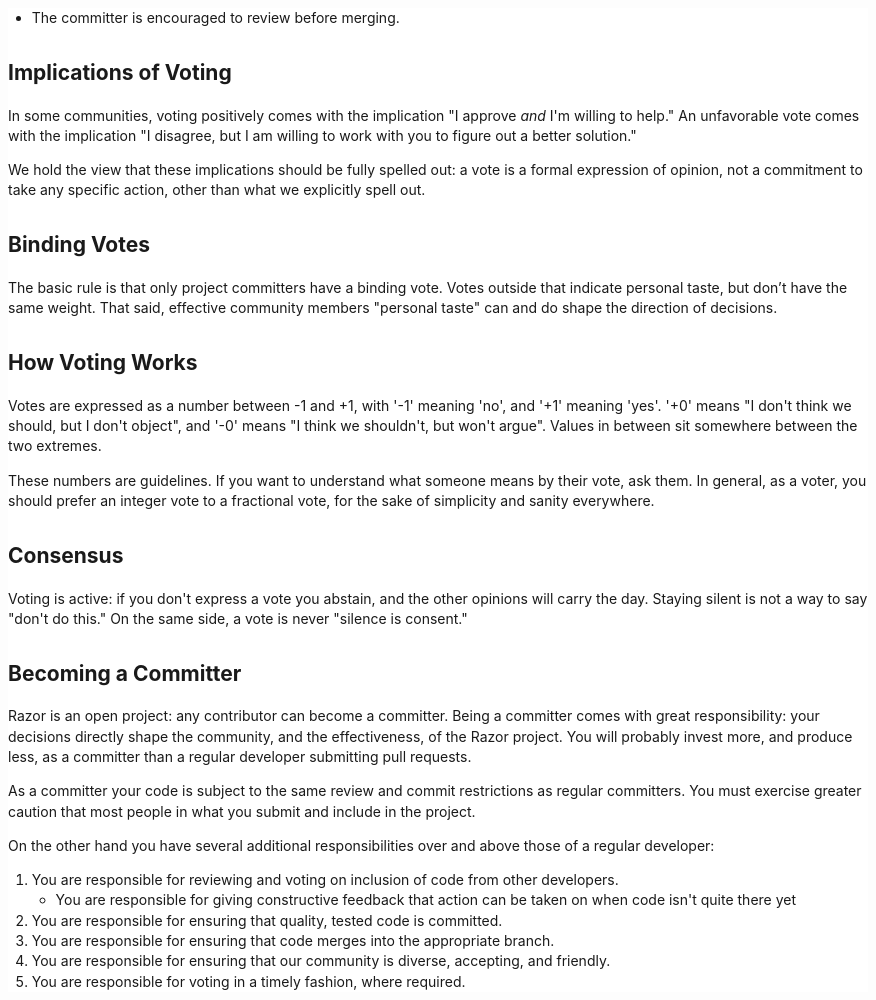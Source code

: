    * The committer is encouraged to review before merging.

## Implications of Voting

In some communities, voting positively comes with the implication "I approve
*and* I'm willing to help."  An unfavorable vote comes with the implication "I
disagree, but I am willing to work with you to figure out a better solution."

We hold the view that these implications should be fully spelled out: a vote
is a formal expression of opinion, not a commitment to take any specific
action, other than what we explicitly spell out.


## Binding Votes

The basic rule is that only project committers have a binding vote.
Votes outside that indicate personal taste, but don’t have the same weight.
That said, effective community members "personal taste" can and do shape the
direction of decisions.

## How Voting Works

Votes are expressed as a number between -1 and +1, with '-1' meaning 'no', and
'+1' meaning 'yes'.  '+0' means "I don't think we should, but I don't object",
and '-0' means "I think we shouldn't, but won't argue".  Values in between sit
somewhere between the two extremes.

These numbers are guidelines.  If you want to understand what someone means by
their vote, ask them.  In general, as a voter, you should prefer an integer
vote to a fractional vote, for the sake of simplicity and sanity everywhere.


## Consensus

Voting is active: if you don't express a vote you abstain, and the other
opinions will carry the day.  Staying silent is not a way to say "don't do
this."  On the same side, a vote is never "silence is consent."


## Becoming a Committer

Razor is an open project: any contributor can become a committer.  Being a
committer comes with great responsibility: your decisions directly shape the
community, and the effectiveness, of the Razor project.  You will probably
invest more, and produce less, as a committer than a regular developer
submitting pull requests.

As a committer your code is subject to the same review and commit restrictions
as regular committers.  You must exercise greater caution that most people in
what you submit and include in the project.

On the other hand you have several additional responsibilities over and above
those of a regular developer:
1. You are responsible for reviewing and voting on inclusion of code from
   other developers.
   * You are responsible for giving constructive feedback that action can be
     taken on when code isn't quite there yet
2. You are responsible for ensuring that quality, tested code is committed.
3. You are responsible for ensuring that code merges into the
   appropriate branch.
4. You are responsible for ensuring that our community is diverse, accepting,
   and friendly.
5. You are responsible for voting in a timely fashion, where required.
